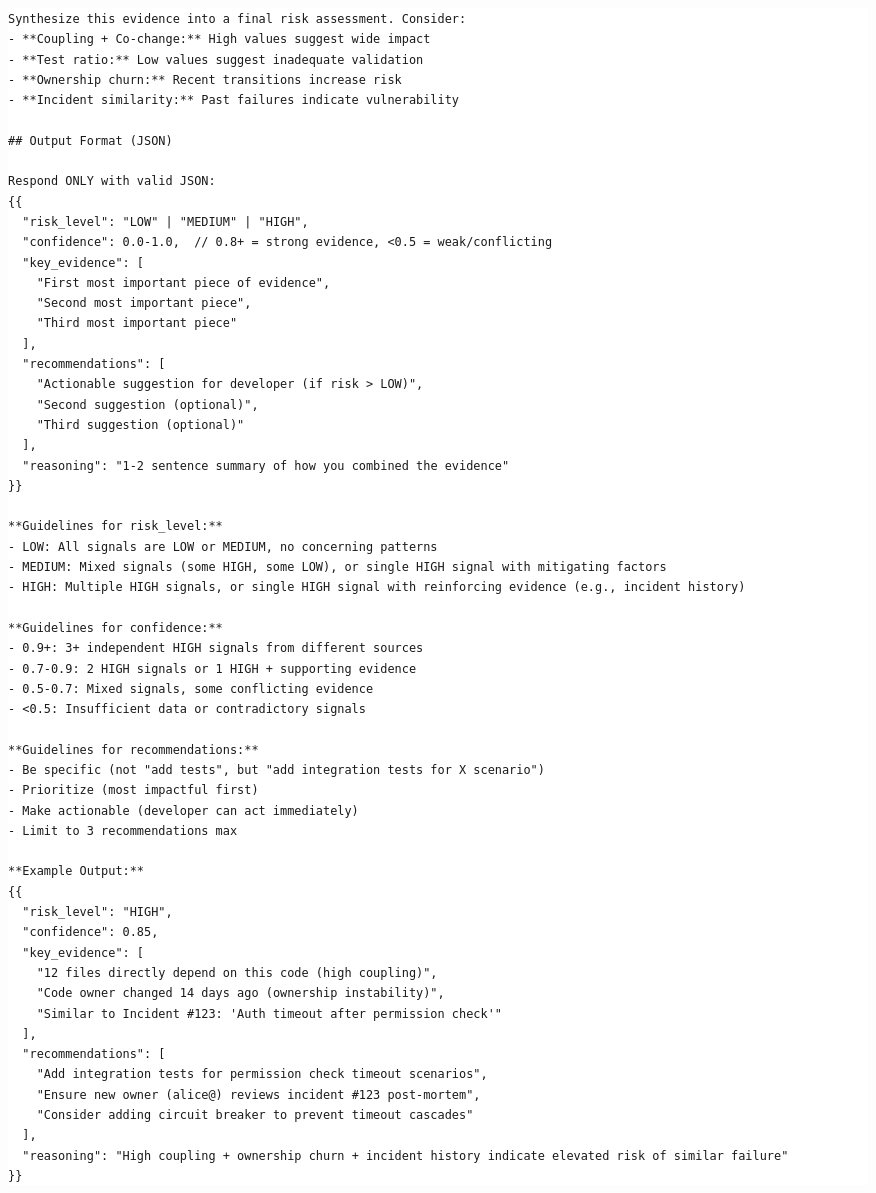 ```
Synthesize this evidence into a final risk assessment. Consider:
- **Coupling + Co-change:** High values suggest wide impact
- **Test ratio:** Low values suggest inadequate validation
- **Ownership churn:** Recent transitions increase risk
- **Incident similarity:** Past failures indicate vulnerability

## Output Format (JSON)

Respond ONLY with valid JSON:
{{
  "risk_level": "LOW" | "MEDIUM" | "HIGH",
  "confidence": 0.0-1.0,  // 0.8+ = strong evidence, <0.5 = weak/conflicting
  "key_evidence": [
    "First most important piece of evidence",
    "Second most important piece",
    "Third most important piece"
  ],
  "recommendations": [
    "Actionable suggestion for developer (if risk > LOW)",
    "Second suggestion (optional)",
    "Third suggestion (optional)"
  ],
  "reasoning": "1-2 sentence summary of how you combined the evidence"
}}

**Guidelines for risk_level:**
- LOW: All signals are LOW or MEDIUM, no concerning patterns
- MEDIUM: Mixed signals (some HIGH, some LOW), or single HIGH signal with mitigating factors
- HIGH: Multiple HIGH signals, or single HIGH signal with reinforcing evidence (e.g., incident history)

**Guidelines for confidence:**
- 0.9+: 3+ independent HIGH signals from different sources
- 0.7-0.9: 2 HIGH signals or 1 HIGH + supporting evidence
- 0.5-0.7: Mixed signals, some conflicting evidence
- <0.5: Insufficient data or contradictory signals

**Guidelines for recommendations:**
- Be specific (not "add tests", but "add integration tests for X scenario")
- Prioritize (most impactful first)
- Make actionable (developer can act immediately)
- Limit to 3 recommendations max

**Example Output:**
{{
  "risk_level": "HIGH",
  "confidence": 0.85,
  "key_evidence": [
    "12 files directly depend on this code (high coupling)",
    "Code owner changed 14 days ago (ownership instability)",
    "Similar to Incident #123: 'Auth timeout after permission check'"
  ],
  "recommendations": [
    "Add integration tests for permission check timeout scenarios",
    "Ensure new owner (alice@) reviews incident #123 post-mortem",
    "Consider adding circuit breaker to prevent timeout cascades"
  ],
  "reasoning": "High coupling + ownership churn + incident history indicate elevated risk of similar failure"
}}
```
